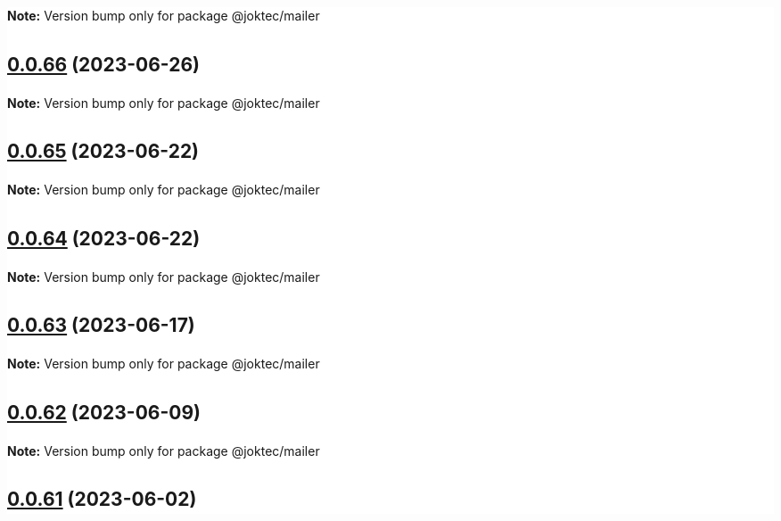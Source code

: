 **Note:** Version bump only for package @joktec/mailer





## [0.0.66](https://github.com/joktec/joktec-monorepo/compare/@joktec/mailer@0.0.65...@joktec/mailer@0.0.66) (2023-06-26)

**Note:** Version bump only for package @joktec/mailer






## [0.0.65](https://github.com/joktec/joktec-monorepo/compare/@joktec/mailer@0.0.64...@joktec/mailer@0.0.65) (2023-06-22)

**Note:** Version bump only for package @joktec/mailer





## [0.0.64](https://github.com/joktec/joktec-monorepo/compare/@joktec/mailer@0.0.63...@joktec/mailer@0.0.64) (2023-06-22)

**Note:** Version bump only for package @joktec/mailer





## [0.0.63](https://github.com/joktec/joktec-monorepo/compare/@joktec/mailer@0.0.62...@joktec/mailer@0.0.63) (2023-06-17)

**Note:** Version bump only for package @joktec/mailer





## [0.0.62](https://github.com/joktec/joktec-monorepo/compare/@joktec/mailer@0.0.61...@joktec/mailer@0.0.62) (2023-06-09)

**Note:** Version bump only for package @joktec/mailer






## [0.0.61](https://github.com/joktec/joktec-monorepo/compare/@joktec/mailer@0.0.60...@joktec/mailer@0.0.61) (2023-06-02)
